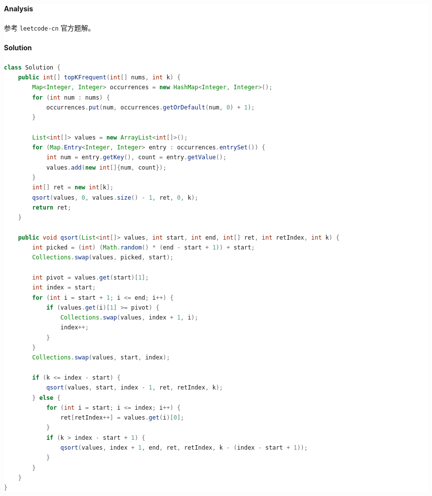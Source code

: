 #### Analysis

参考 `leetcode-cn` 官方题解。



#### Solution


```java
class Solution {
    public int[] topKFrequent(int[] nums, int k) {
        Map<Integer, Integer> occurrences = new HashMap<Integer, Integer>();
        for (int num : nums) {
            occurrences.put(num, occurrences.getOrDefault(num, 0) + 1);
        }

        List<int[]> values = new ArrayList<int[]>();
        for (Map.Entry<Integer, Integer> entry : occurrences.entrySet()) {
            int num = entry.getKey(), count = entry.getValue();
            values.add(new int[]{num, count});
        }
        int[] ret = new int[k];
        qsort(values, 0, values.size() - 1, ret, 0, k);
        return ret;
    }

    public void qsort(List<int[]> values, int start, int end, int[] ret, int retIndex, int k) {
        int picked = (int) (Math.random() * (end - start + 1)) + start;
        Collections.swap(values, picked, start);
        
        int pivot = values.get(start)[1];
        int index = start;
        for (int i = start + 1; i <= end; i++) {
            if (values.get(i)[1] >= pivot) {
                Collections.swap(values, index + 1, i);
                index++;
            }
        }
        Collections.swap(values, start, index);

        if (k <= index - start) {
            qsort(values, start, index - 1, ret, retIndex, k);
        } else {
            for (int i = start; i <= index; i++) {
                ret[retIndex++] = values.get(i)[0];
            }
            if (k > index - start + 1) {
                qsort(values, index + 1, end, ret, retIndex, k - (index - start + 1));
            }
        }
    }
}
```
